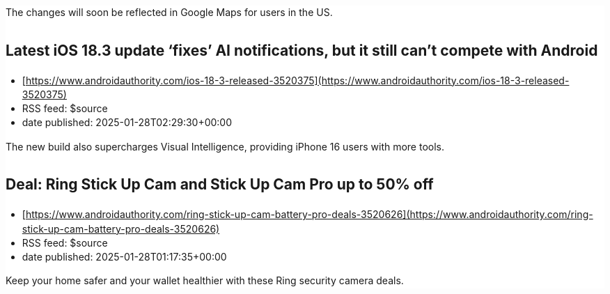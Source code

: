 The changes will soon be reflected in Google Maps for users in the US.

## Latest iOS 18.3 update ‘fixes’ AI notifications, but it still can’t compete with Android
 - [https://www.androidauthority.com/ios-18-3-released-3520375](https://www.androidauthority.com/ios-18-3-released-3520375)
 - RSS feed: $source
 - date published: 2025-01-28T02:29:30+00:00

The new build also supercharges Visual Intelligence, providing iPhone 16 users with more tools.

## Deal: Ring Stick Up Cam and Stick Up Cam Pro up to 50% off
 - [https://www.androidauthority.com/ring-stick-up-cam-battery-pro-deals-3520626](https://www.androidauthority.com/ring-stick-up-cam-battery-pro-deals-3520626)
 - RSS feed: $source
 - date published: 2025-01-28T01:17:35+00:00

Keep your home safer and your wallet healthier with these Ring security camera deals.

